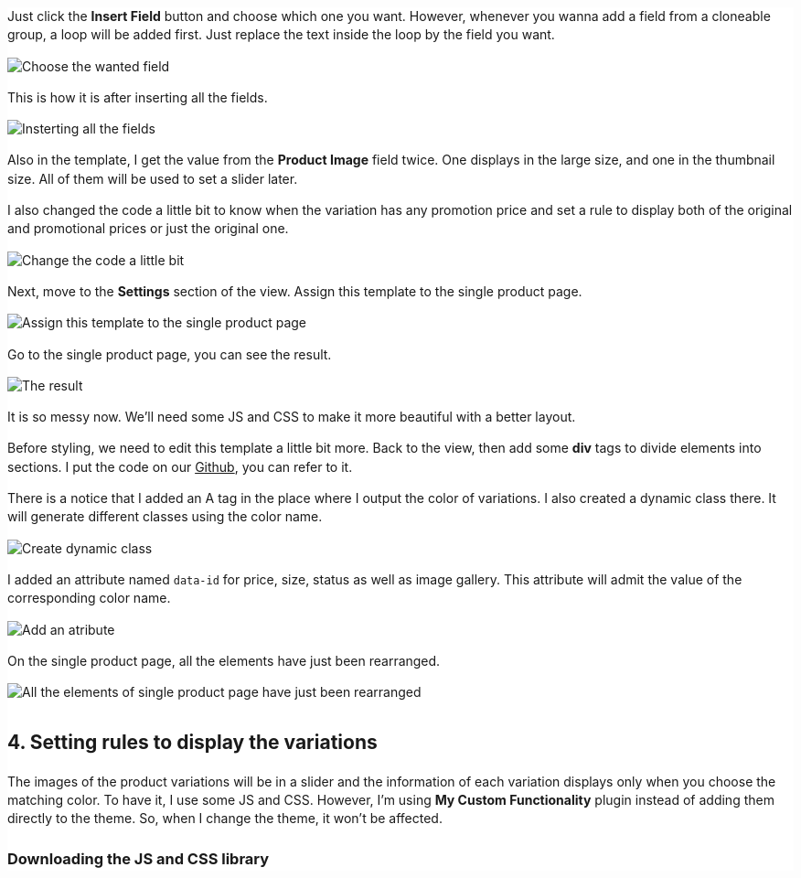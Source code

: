 Just click the **Insert Field** button and choose which one you want. However, whenever you wanna add a field from a cloneable group, a loop will be added first. Just replace the text inside the loop by the field you want.

![Choose the wanted field](https://i.imgur.com/vZWtYLE.gif)

This is how it is after inserting all the fields.

![Insterting all the fields](https://i.imgur.com/o4BxH6F.png)

Also in the template, I get the value from the **Product Image** field twice. One displays in the large size, and one in the thumbnail size. All of them will be used to set a slider later.

I also changed the code a little bit to know when the variation has any promotion price and set a rule to display both of the original and promotional prices or just the original one.

![Change the code a little bit](https://i.imgur.com/NBp9TcQ.png)

Next, move to the **Settings** section of the view. Assign this template to the single product page.

![Assign this template to the single product page](https://i.imgur.com/ZysUrW0.png)

Go to the single product page, you can see the result.

![The result](https://i.imgur.com/238hUm2.gif)

It is so messy now. We’ll need some JS and CSS to make it more beautiful with a better layout.

Before styling, we need to edit this template a little bit more. Back to the view, then add some **div** tags to divide elements into sections. I put the code on our [Github](https://github.com/wpmetabox/tutorials/blob/master/display-product-variations/template-views.php), you can refer to it.

There is a notice that I added an A tag in the place where I output the color of variations. I also created a dynamic class there. It will generate different classes using the color name.

![Create dynamic class](https://i.imgur.com/nXxFEee.png)

I added an attribute named `data-id` for price, size, status as well as image gallery. This attribute will admit the value of the corresponding color name.

![Add an atribute](https://i.imgur.com/oN8nKj0.png)

On the single product page, all the elements have just been rearranged.

![All the elements of single product page have just been rearranged](https://i.imgur.com/m0ckVMh.gif)

## 4. Setting rules to display the variations

The images of the product variations will be in a slider and the information of each variation displays only when you choose the matching color. To have it, I use some JS and CSS. However, I’m using **My Custom Functionality** plugin instead of adding them directly to the theme. So, when I change the theme, it won’t be affected.

### Downloading the JS and CSS library

